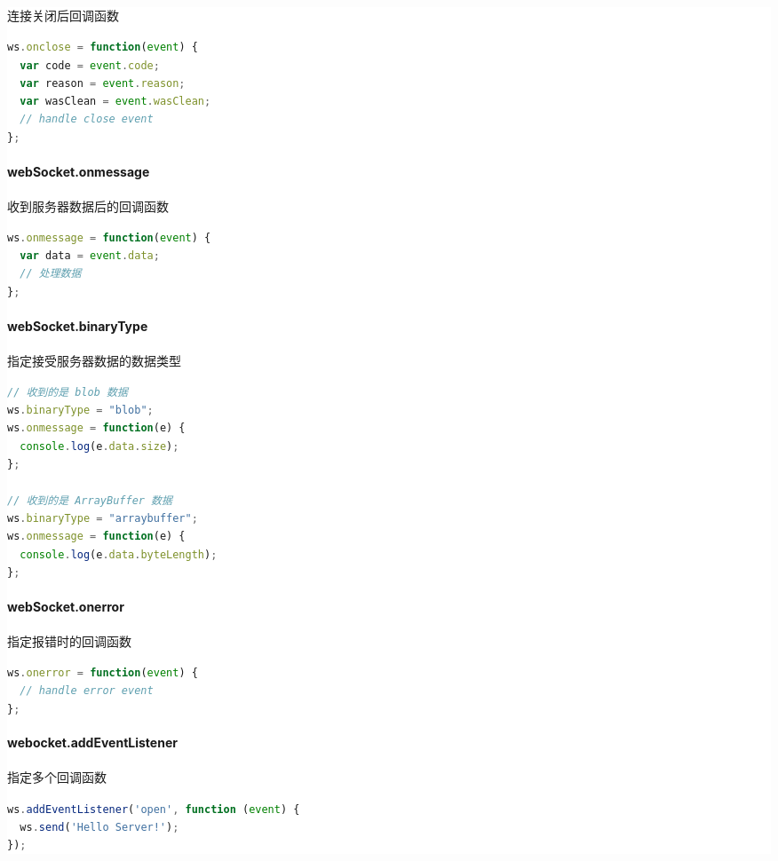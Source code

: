 连接关闭后回调函数

```javascript
ws.onclose = function(event) {
  var code = event.code;
  var reason = event.reason;
  var wasClean = event.wasClean;
  // handle close event
};
```

#### webSocket.onmessage

收到服务器数据后的回调函数

```javascript
ws.onmessage = function(event) {
  var data = event.data;
  // 处理数据
};
```

#### webSocket.binaryType

指定接受服务器数据的数据类型

```javascript
// 收到的是 blob 数据
ws.binaryType = "blob";
ws.onmessage = function(e) {
  console.log(e.data.size);
};

// 收到的是 ArrayBuffer 数据
ws.binaryType = "arraybuffer";
ws.onmessage = function(e) {
  console.log(e.data.byteLength);
};
```

#### webSocket.onerror

指定报错时的回调函数

```javascript
ws.onerror = function(event) {
  // handle error event
};
```

#### webocket.addEventListener

指定多个回调函数

```javascript
ws.addEventListener('open', function (event) {
  ws.send('Hello Server!');
});
```
